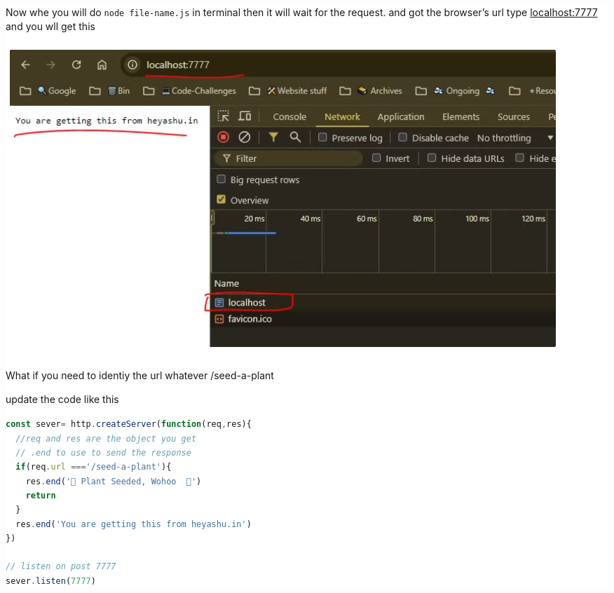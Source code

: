 Now whe you will do `node file-name.js` in terminal then it will wait for the request. and got the browser’s url type [localhost:7777](http://localhost:7777) and you wll get this 

![image.png](/public/images/blogs/e11p7.png)

What if you need to identiy the url whatever /seed-a-plant

update the code like this

```jsx
const sever= http.createServer(function(req,res){
  //req and res are the object you get 
  // .end to use to send the response
  if(req.url ==='/seed-a-plant'){
    res.end('🌱 Plant Seeded, Wohoo  👏')
    return
  }
  res.end('You are getting this from heyashu.in')
})

// listen on post 7777
sever.listen(7777)
```
